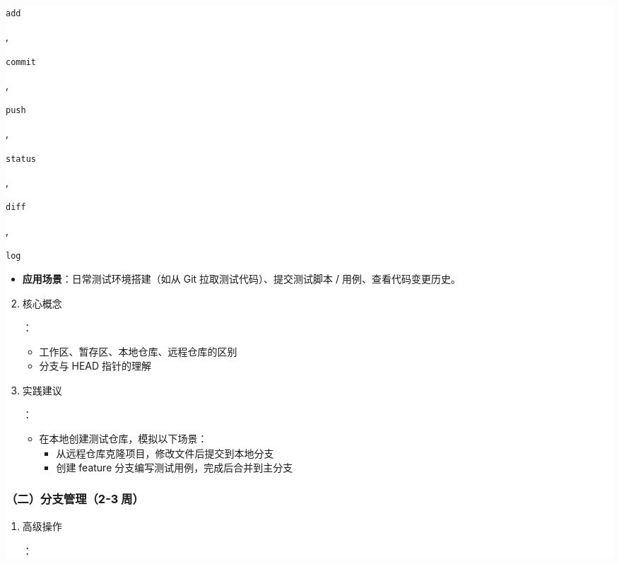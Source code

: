 
   ```
   add
   ```

   ,

    

   ```
   commit
   ```

   ,

    

   ```
   push
   ```

   ,

    

   ```
   status
   ```

   ,

    

   ```
   diff
   ```

   ,

    

   ```
   log
   ```

   - **应用场景**：日常测试环境搭建（如从 Git 拉取测试代码）、提交测试脚本 / 用例、查看代码变更历史。

2. 核心概念

   ：

   - 工作区、暂存区、本地仓库、远程仓库的区别
   - 分支与 HEAD 指针的理解

3. 实践建议

   ：

   - 在本地创建测试仓库，模拟以下场景：
     - 从远程仓库克隆项目，修改文件后提交到本地分支
     - 创建 feature 分支编写测试用例，完成后合并到主分支

### （二）分支管理（2-3 周）

1. 高级操作

   ：
